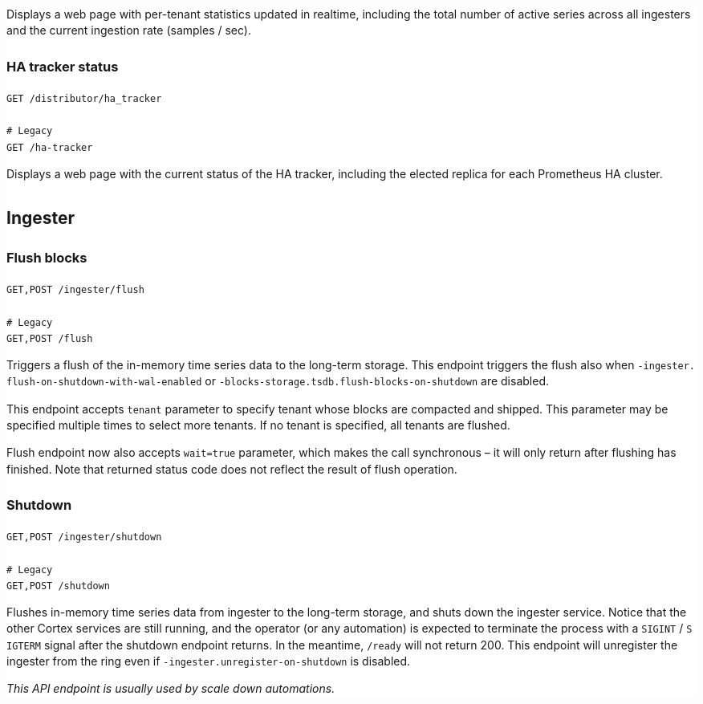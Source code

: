 Displays a web page with per-tenant statistics updated in realtime, including the total number of active series across all ingesters and the current ingestion rate (samples / sec).

### HA tracker status

```
GET /distributor/ha_tracker

# Legacy
GET /ha-tracker
```

Displays a web page with the current status of the HA tracker, including the elected replica for each Prometheus HA cluster.


## Ingester

### Flush blocks

```
GET,POST /ingester/flush

# Legacy
GET,POST /flush
```

Triggers a flush of the in-memory time series data to the long-term storage. This endpoint triggers the flush also when `-ingester.flush-on-shutdown-with-wal-enabled` or `-blocks-storage.tsdb.flush-blocks-on-shutdown` are disabled.

This endpoint accepts `tenant` parameter to specify tenant whose blocks are compacted and shipped. This parameter may be specified multiple times to select more tenants. If no tenant is specified, all tenants are flushed.

Flush endpoint now also accepts `wait=true` parameter, which makes the call synchronous – it will only return after flushing has finished. Note that returned status code does not reflect the result of flush operation.

### Shutdown

```
GET,POST /ingester/shutdown

# Legacy
GET,POST /shutdown
```

Flushes in-memory time series data from ingester to the long-term storage, and shuts down the ingester service. Notice that the other Cortex services are still running, and the operator (or any automation) is expected to terminate the process with a `SIGINT` / `SIGTERM` signal after the shutdown endpoint returns. In the meantime, `/ready` will not return 200. This endpoint will unregister the ingester from the ring even if `-ingester.unregister-on-shutdown` is disabled.

_This API endpoint is usually used by scale down automations._
